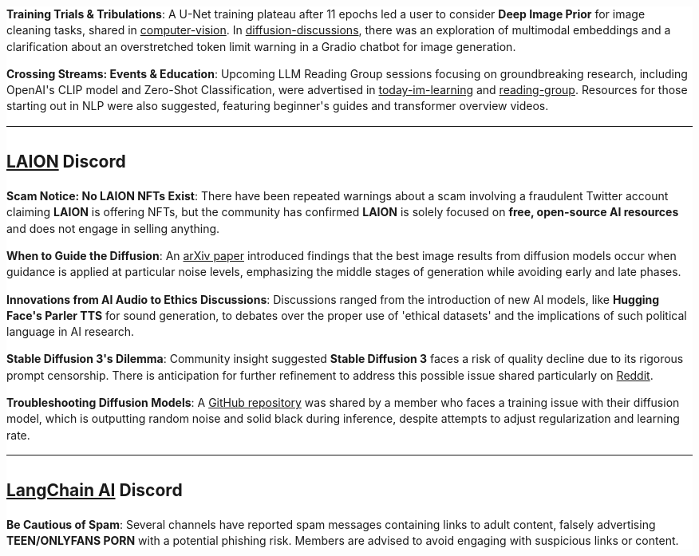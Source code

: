 **Training Trials & Tribulations**: A U-Net training plateau after 11 epochs led a user to consider **Deep Image Prior** for image cleaning tasks, shared in [computer-vision](https://huggingface.co/docs/transformers/main/en/model_doc/grounding-dino). In [diffusion-discussions](https://github.com/huggingface/diffusers/issues/7672), there was an exploration of multimodal embeddings and a clarification about an overstretched token limit warning in a Gradio chatbot for image generation.

**Crossing Streams: Events & Education**: Upcoming LLM Reading Group sessions focusing on groundbreaking research, including OpenAI's CLIP model and Zero-Shot Classification, were advertised in [today-im-learning](https://www.eventbrite.ca/e/llm-reading-group-march-5-19-april-2-16-30-may-14-28-tickets-851921368747?aff=oddtdtcreator) and [reading-group](https://www.eventbrite.ca/e/llm-reading-group-march-5-19-april-2-16-30-may-14-28-tickets-851921368747?aff=oddtdtcreator). Resources for those starting out in NLP were also suggested, featuring beginner's guides and transformer overview videos.



---



## [LAION](https://discord.com/channels/823813159592001537) Discord

**Scam Notice: No LAION NFTs Exist**: There have been repeated warnings about a scam involving a fraudulent Twitter account claiming **LAION** is offering NFTs, but the community has confirmed **LAION** is solely focused on **free, open-source AI resources** and does not engage in selling anything.

**When to Guide the Diffusion**: An [arXiv paper](https://arxiv.org/abs/2404.07724) introduced findings that the best image results from diffusion models occur when guidance is applied at particular noise levels, emphasizing the middle stages of generation while avoiding early and late phases.

**Innovations from AI Audio to Ethics Discussions**: Discussions ranged from the introduction of new AI models, like **Hugging Face's Parler TTS** for sound generation, to debates over the proper use of 'ethical datasets' and the implications of such political language in AI research.

**Stable Diffusion 3's Dilemma**: Community insight suggested **Stable Diffusion 3** faces a risk of quality decline due to its rigorous prompt censorship. There is anticipation for further refinement to address this possible issue shared particularly on [Reddit](https://www.reddit.com/r/StableDiffusion/comments/1c3ro5y/stability_employee_preview_of_stable_diffusion_3/).

**Troubleshooting Diffusion Models**: A [GitHub repository](https://github.com/K3dA2/Diffusion-Model) was shared by a member who faces a training issue with their diffusion model, which is outputting random noise and solid black during inference, despite attempts to adjust regularization and learning rate.



---



## [LangChain AI](https://discord.com/channels/1038097195422978059) Discord

**Be Cautious of Spam**: Several channels have reported spam messages containing links to adult content, falsely advertising **TEEN/ONLYFANS PORN** with a potential phishing risk. Members are advised to avoid engaging with suspicious links or content.
